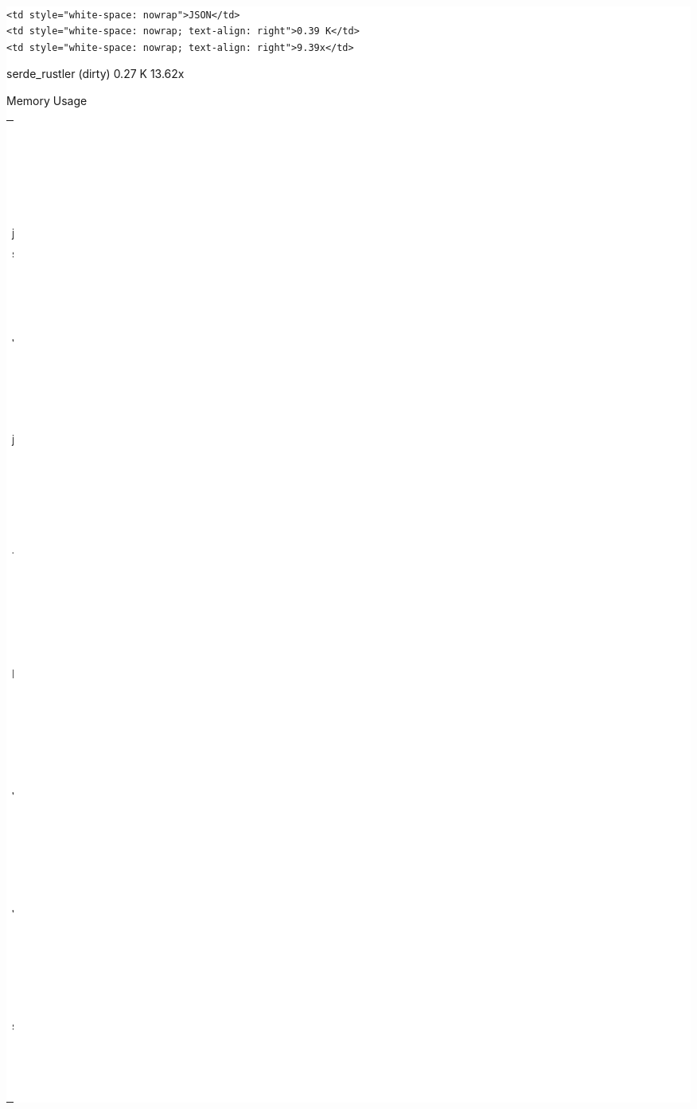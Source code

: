     <td style="white-space: nowrap">JSON</td>
    <td style="white-space: nowrap; text-align: right">0.39 K</td>
    <td style="white-space: nowrap; text-align: right">9.39x</td>
  </tr>
  <tr>
    <td style="white-space: nowrap">serde_rustler (dirty)</td>
    <td style="white-space: nowrap; text-align: right">0.27 K</td>
    <td style="white-space: nowrap; text-align: right">13.62x</td>
  </tr>
</table>

Memory Usage
<table style="width: 1%">
  <tr>
    <th>Name</th>
    <th style="text-align: right">Memory</th>
      <th style="text-align: right">Factor</th>
  </tr>
  <tr>
    <td style="white-space: nowrap">jiffy</td>
    <td style="white-space: nowrap">1.52 KB</td>
      <td>&nbsp;</td>
  </tr>
  <tr>
    <td style="white-space: nowrap">serde_rustler</td>
    <td style="white-space: nowrap">1.59 KB</td>
    <td>1.05x</td>
  </tr>
  <tr>
    <td style="white-space: nowrap">Jason</td>
    <td style="white-space: nowrap">77.62 KB</td>
    <td>50.95x</td>
  </tr>
  <tr>
    <td style="white-space: nowrap">jsone</td>
    <td style="white-space: nowrap">262.86 KB</td>
    <td>172.54x</td>
  </tr>
  <tr>
    <td style="white-space: nowrap">Tiny</td>
    <td style="white-space: nowrap">326.70 KB</td>
    <td>214.45x</td>
  </tr>
  <tr>
    <td style="white-space: nowrap">Poison</td>
    <td style="white-space: nowrap">540.09 KB</td>
    <td>354.52x</td>
  </tr>
  <tr>
    <td style="white-space: nowrap">JSX</td>
    <td style="white-space: nowrap">550.15 KB</td>
    <td>361.12x</td>
  </tr>
  <tr>
    <td style="white-space: nowrap">JSON</td>
    <td style="white-space: nowrap">1490.06 KB</td>
    <td>978.09x</td>
  </tr>
  <tr>
    <td style="white-space: nowrap">serde_rustler (dirty)</td>
    <td style="white-space: nowrap">1.59 KB</td>
    <td>1.05x</td>
  </tr>
</table>